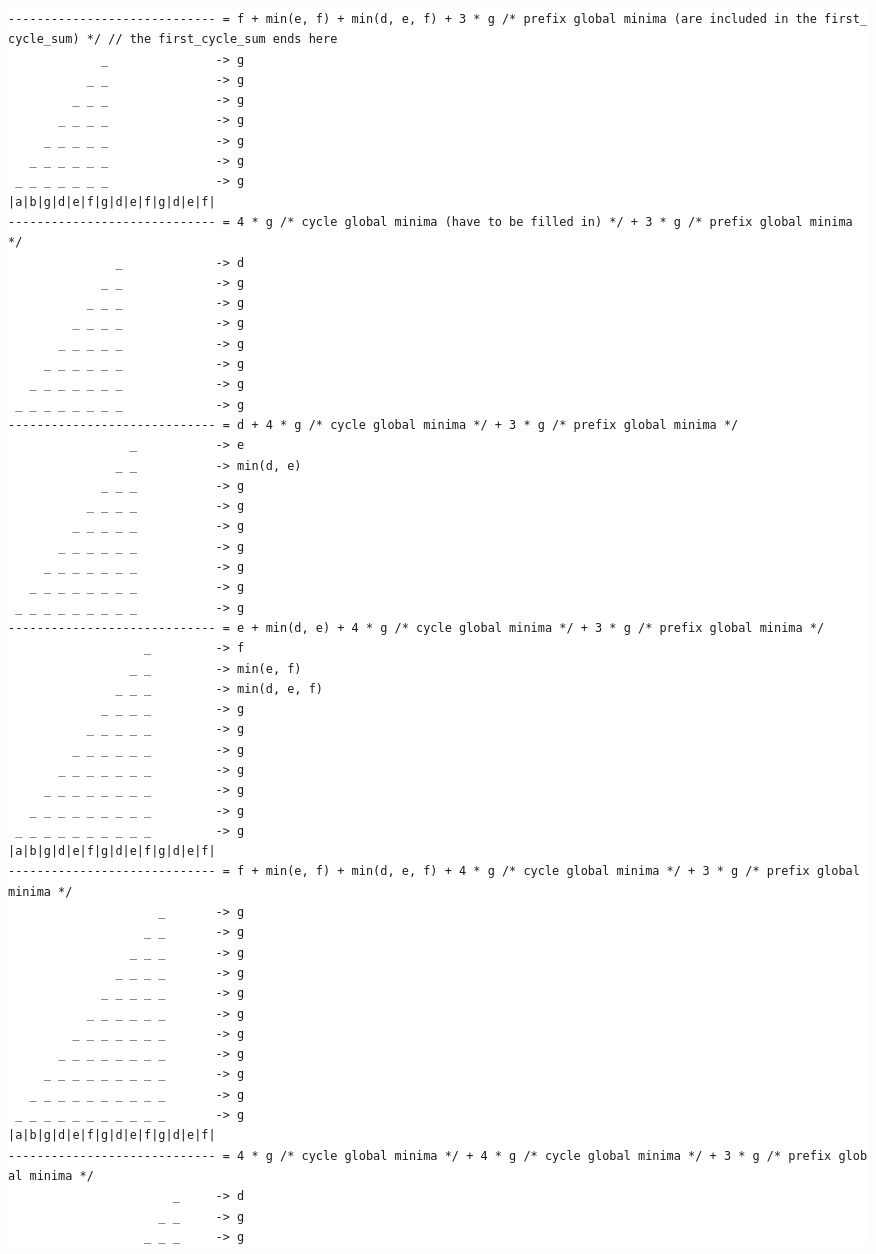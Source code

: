 ```
----------------------------- = f + min(e, f) + min(d, e, f) + 3 * g /* prefix global minima (are included in the first_cycle_sum) */ // the first_cycle_sum ends here
             _               -> g
           _ _               -> g
         _ _ _               -> g
       _ _ _ _               -> g
     _ _ _ _ _               -> g
   _ _ _ _ _ _               -> g
 _ _ _ _ _ _ _               -> g
|a|b|g|d|e|f|g|d|e|f|g|d|e|f|
----------------------------- = 4 * g /* cycle global minima (have to be filled in) */ + 3 * g /* prefix global minima */
               _             -> d
             _ _             -> g
           _ _ _             -> g
         _ _ _ _             -> g
       _ _ _ _ _             -> g
     _ _ _ _ _ _             -> g
   _ _ _ _ _ _ _             -> g
 _ _ _ _ _ _ _ _             -> g
----------------------------- = d + 4 * g /* cycle global minima */ + 3 * g /* prefix global minima */
                 _           -> e
               _ _           -> min(d, e)
             _ _ _           -> g
           _ _ _ _           -> g
         _ _ _ _ _           -> g
       _ _ _ _ _ _           -> g
     _ _ _ _ _ _ _           -> g
   _ _ _ _ _ _ _ _           -> g
 _ _ _ _ _ _ _ _ _           -> g
----------------------------- = e + min(d, e) + 4 * g /* cycle global minima */ + 3 * g /* prefix global minima */
                   _         -> f
                 _ _         -> min(e, f)
               _ _ _         -> min(d, e, f)
             _ _ _ _         -> g
           _ _ _ _ _         -> g
         _ _ _ _ _ _         -> g
       _ _ _ _ _ _ _         -> g
     _ _ _ _ _ _ _ _         -> g
   _ _ _ _ _ _ _ _ _         -> g
 _ _ _ _ _ _ _ _ _ _         -> g
|a|b|g|d|e|f|g|d|e|f|g|d|e|f|
----------------------------- = f + min(e, f) + min(d, e, f) + 4 * g /* cycle global minima */ + 3 * g /* prefix global minima */
                     _       -> g
                   _ _       -> g
                 _ _ _       -> g
               _ _ _ _       -> g
             _ _ _ _ _       -> g
           _ _ _ _ _ _       -> g
         _ _ _ _ _ _ _       -> g
       _ _ _ _ _ _ _ _       -> g
     _ _ _ _ _ _ _ _ _       -> g
   _ _ _ _ _ _ _ _ _ _       -> g
 _ _ _ _ _ _ _ _ _ _ _       -> g
|a|b|g|d|e|f|g|d|e|f|g|d|e|f|
----------------------------- = 4 * g /* cycle global minima */ + 4 * g /* cycle global minima */ + 3 * g /* prefix global minima */
                       _     -> d
                     _ _     -> g
                   _ _ _     -> g
```